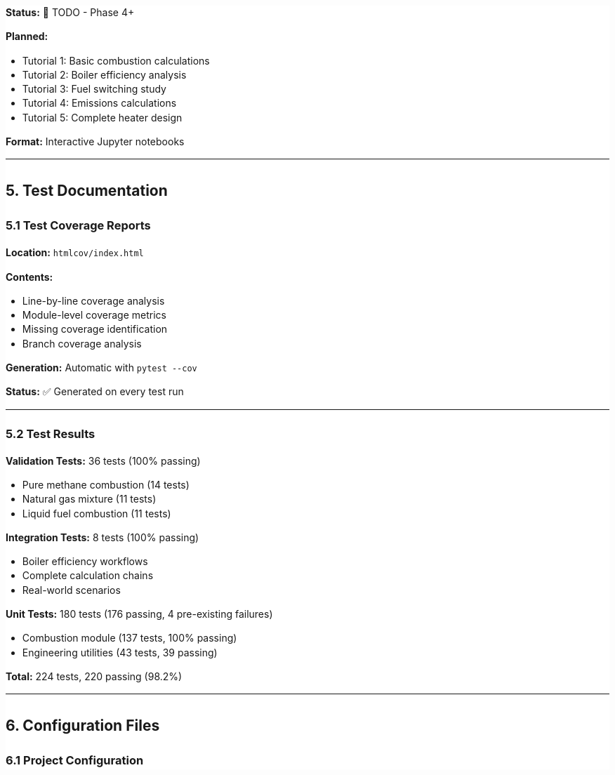 **Status:** 🔲 TODO - Phase 4+

**Planned:**
- Tutorial 1: Basic combustion calculations
- Tutorial 2: Boiler efficiency analysis
- Tutorial 3: Fuel switching study
- Tutorial 4: Emissions calculations
- Tutorial 5: Complete heater design

**Format:** Interactive Jupyter notebooks

---

## 5. Test Documentation

### 5.1 Test Coverage Reports

**Location:** `htmlcov/index.html`

**Contents:**
- Line-by-line coverage analysis
- Module-level coverage metrics
- Missing coverage identification
- Branch coverage analysis

**Generation:** Automatic with `pytest --cov`

**Status:** ✅ Generated on every test run

---

### 5.2 Test Results

**Validation Tests:** 36 tests (100% passing)
- Pure methane combustion (14 tests)
- Natural gas mixture (11 tests)
- Liquid fuel combustion (11 tests)

**Integration Tests:** 8 tests (100% passing)
- Boiler efficiency workflows
- Complete calculation chains
- Real-world scenarios

**Unit Tests:** 180 tests (176 passing, 4 pre-existing failures)
- Combustion module (137 tests, 100% passing)
- Engineering utilities (43 tests, 39 passing)

**Total:** 224 tests, 220 passing (98.2%)

---

## 6. Configuration Files

### 6.1 Project Configuration
